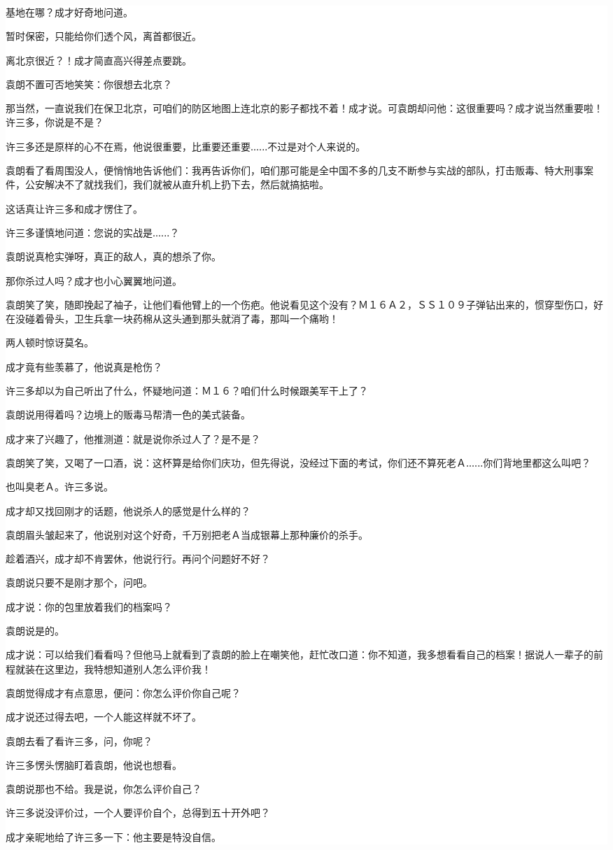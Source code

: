 基地在哪？成才好奇地问道。

暂时保密，只能给你们透个风，离首都很近。

离北京很近？！成才简直高兴得差点要跳。

袁朗不置可否地笑笑：你很想去北京？

那当然，一直说我们在保卫北京，可咱们的防区地图上连北京的影子都找不着！成才说。可袁朗却问他：这很重要吗？成才说当然重要啦！许三多，你说是不是？

许三多还是原样的心不在焉，他说很重要，比重要还重要......不过是对个人来说的。

袁朗看了看周围没人，便悄悄地告诉他们：我再告诉你们，咱们那可能是全中国不多的几支不断参与实战的部队，打击贩毒、特大刑事案件，公安解决不了就找我们，我们就被从直升机上扔下去，然后就搞掂啦。

这话真让许三多和成才愣住了。

许三多谨慎地问道：您说的实战是......？

袁朗说真枪实弹呀，真正的敌人，真的想杀了你。

那你杀过人吗？成才也小心翼翼地问道。

袁朗笑了笑，随即挽起了袖子，让他们看他臂上的一个伤疤。他说看见这个没有？Ｍ１６Ａ２，ＳＳ１０９子弹钻出来的，惯穿型伤口，好在没碰着骨头，卫生兵拿一块药棉从这头通到那头就消了毒，那叫一个痛哟！

两人顿时惊讶莫名。

成才竟有些羡慕了，他说真是枪伤？

许三多却以为自己听出了什么，怀疑地问道：Ｍ１６？咱们什么时候跟美军干上了？

袁朗说用得着吗？边境上的贩毒马帮清一色的美式装备。

成才来了兴趣了，他推测道：就是说你杀过人了？是不是？

袁朗笑了笑，又喝了一口酒，说：这杯算是给你们庆功，但先得说，没经过下面的考试，你们还不算死老Ａ......你们背地里都这么叫吧？

也叫臭老Ａ。许三多说。

成才却又找回刚才的话题，他说杀人的感觉是什么样的？

袁朗眉头皱起来了，他说别对这个好奇，千万别把老Ａ当成银幕上那种廉价的杀手。

趁着酒兴，成才却不肯罢休，他说行行。再问个问题好不好？

袁朗说只要不是刚才那个，问吧。

成才说：你的包里放着我们的档案吗？

袁朗说是的。

成才说：可以给我们看看吗？但他马上就看到了袁朗的脸上在嘲笑他，赶忙改口道：你不知道，我多想看看自己的档案！据说人一辈子的前程就装在这里边，我特想知道别人怎么评价我！

袁朗觉得成才有点意思，便问：你怎么评价你自己呢？

成才说还过得去吧，一个人能这样就不坏了。

袁朗去看了看许三多，问，你呢？

许三多愣头愣脑盯着袁朗，他说也想看。

袁朗说那也不给。我是说，你怎么评价自己？

许三多说没评价过，一个人要评价自个，总得到五十开外吧？

成才亲昵地给了许三多一下：他主要是特没自信。

